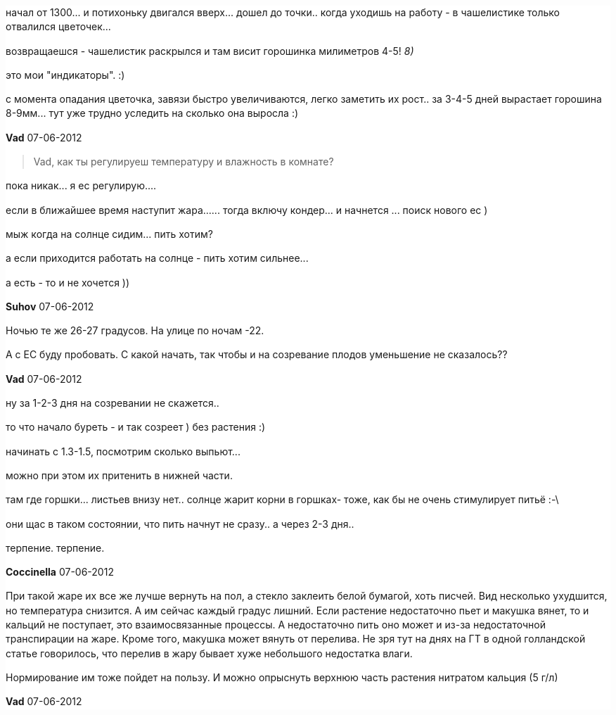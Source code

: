 начал от 1300... и потихоньку двигался вверх... дошел до точки.. когда уходишь на работу - в чашелистике только отвалился цветочек...

возвращаешся - чашелистик раскрылся и там висит горошинка милиметров 4-5! *8)* 

это мои "индикаторы". :)

с момента опадания цветочка, завязи быстро увеличиваются, легко заметить их рост.. за 3-4-5 дней вырастает горошина 8-9мм... тут уже трудно уследить на сколько она выросла :)


**Vad** 07-06-2012

> Vad, как ты регулируеш температуру и влажность в комнате? 

пока никак... я ес регулирую....

если в ближайшее время наступит жара...... тогда включу кондер... и начнется ... поиск нового ес )

мыж когда на солнце сидим... пить хотим?

а если приходится работать на солнце - пить хотим сильнее...

а есть - то и не хочется ))


**Suhov** 07-06-2012

Ночью те же 26-27 градусов. На улице по ночам -22.

А с ЕС буду пробовать. С какой начать, так чтобы и на созревание плодов уменьшение не сказалось?? 


**Vad** 07-06-2012

ну за 1-2-3 дня на созревании не скажется..

то что начало буреть - и так созреет ) без растения :)

начинать с 1.3-1.5, посмотрим сколько выпьют...

можно при этом их притенить в нижней части.

там где горшки... листьев внизу нет.. солнце жарит корни в горшках- тоже, как бы не очень стимулирует питьё :-\

они щас в таком состоянии, что пить начнут не сразу.. а через 2-3 дня..

терпение. терпение.


**Coccinella** 07-06-2012

При такой жаре их все же лучше вернуть на пол, а стекло заклеить белой бумагой, хоть писчей. Вид несколько ухудшится, но температура снизится. А им сейчас каждый градус лишний. Если растение недостаточно пьет и макушка вянет, то и кальций не поступает, это взаимосвязанные процессы. А недостаточно пить оно может и из-за недостаточной транспирации на жаре. Кроме того, макушка может вянуть от перелива. Не зря тут на днях на ГТ в одной голландской статье говорилось, что перелив в жару бывает хуже небольшого недостатка влаги.

Нормирование им тоже пойдет на пользу. И можно опрыснуть верхнюю часть растения нитратом кальция (5 г/л)


**Vad** 07-06-2012

